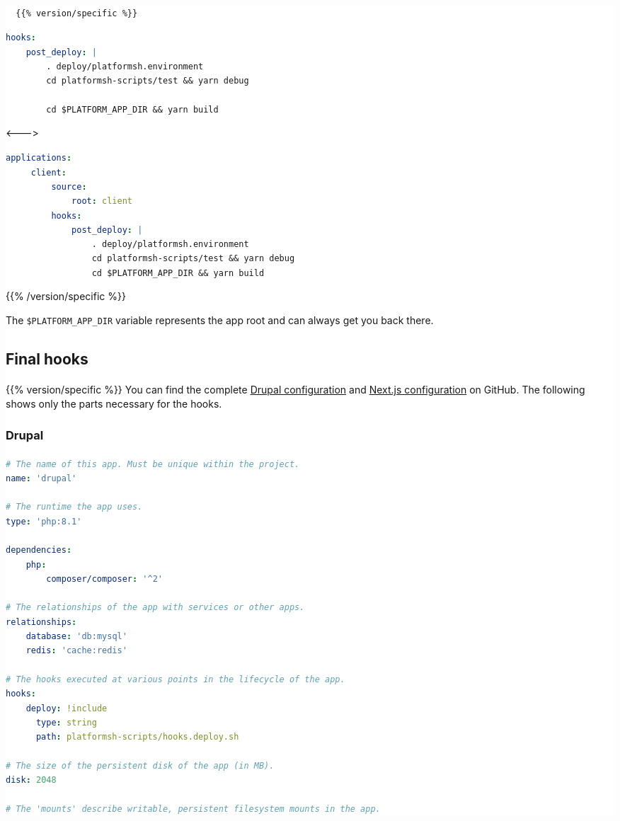       {{% version/specific %}}

   ```yaml {configfile="app" dir="client"}
   hooks:
       post_deploy: |
           . deploy/platformsh.environment
           cd platformsh-scripts/test && yarn debug

           cd $PLATFORM_APP_DIR && yarn build
   ```

   <--->

   ```yaml {configfile="app"}
   applications:
        client:
            source:
                root: client
            hooks:
                post_deploy: |
                    . deploy/platformsh.environment
                    cd platformsh-scripts/test && yarn debug
                    cd $PLATFORM_APP_DIR && yarn build
   ```

   {{% /version/specific %}}

   The `$PLATFORM_APP_DIR` variable represents the app root and can always get you back there.

## Final hooks

{{% version/specific %}}
You can find the complete [Drupal configuration](https://github.com/platformsh-templates/nextjs-drupal/blob/master/api/.platform.app.yaml)
and [Next.js configuration](https://github.com/platformsh-templates/nextjs-drupal/blob/master/client/.platform.app.yaml)
on GitHub.
The following shows only the parts necessary for the hooks.

### Drupal

```yaml {configfile="app" dir="api"}
# The name of this app. Must be unique within the project.
name: 'drupal'

# The runtime the app uses.
type: 'php:8.1'

dependencies:
    php:
        composer/composer: '^2'

# The relationships of the app with services or other apps.
relationships:
    database: 'db:mysql'
    redis: 'cache:redis'

# The hooks executed at various points in the lifecycle of the app.
hooks:
    deploy: !include
      type: string
      path: platformsh-scripts/hooks.deploy.sh

# The size of the persistent disk of the app (in MB).
disk: 2048

# The 'mounts' describe writable, persistent filesystem mounts in the app.
```